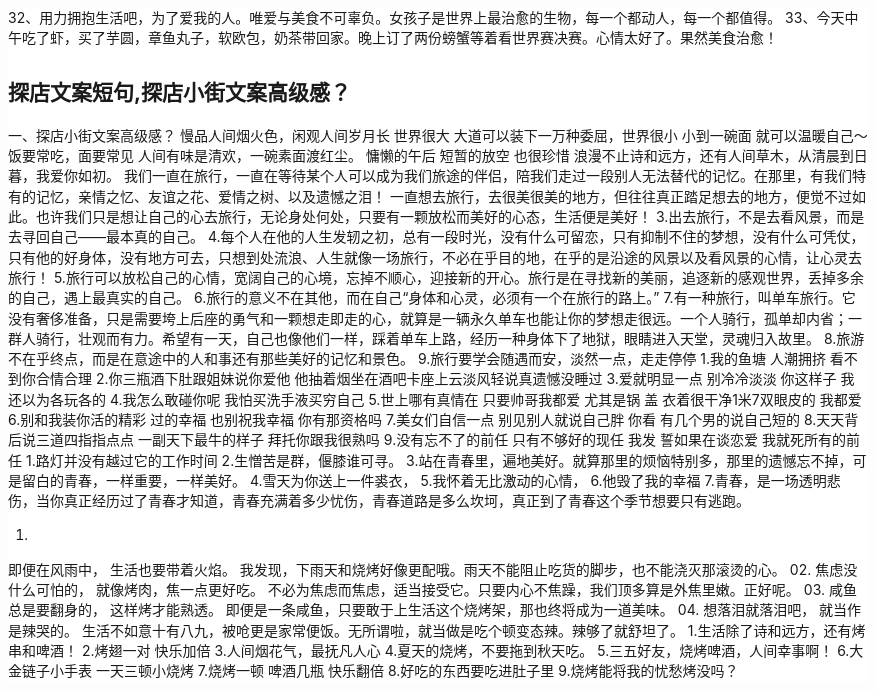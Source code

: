 32、用力拥抱生活吧，为了爱我的人。唯爱与美食不可辜负。女孩子是世界上最治愈的生物，每一个都动人，每一个都值得。
33、今天中午吃了虾，买了芋圆，章鱼丸子，软欧包，奶茶带回家。晚上订了两份螃蟹等着看世界赛决赛。心情太好了。果然美食治愈！ 

## 探店文案短句,探店小街文案高级感？
一、探店小街文案高级感？
慢品人间烟火色，闲观人间岁月长
世界很大 大道可以装下一万种委屈，世界很小 小到一碗面 就可以温暖自己～饭要常吃，面要常见
人间有味是清欢，一碗素面渡红尘。
慵懒的午后 短暂的放空 也很珍惜
浪漫不止诗和远方，还有人间草木，从清晨到日暮，我爱你如初。
我们一直在旅行，一直在等待某个人可以成为我们旅途的伴侣，陪我们走过一段别人无法替代的记忆。在那里，有我们特有的记忆，亲情之忆、友谊之花、爱情之树、以及遗憾之泪！
一直想去旅行，去很美很美的地方，但往往真正踏足想去的地方，便觉不过如此。也许我们只是想让自己的心去旅行，无论身处何处，只要有一颗放松而美好的心态，生活便是美好！
3.出去旅行，不是去看风景，而是去寻回自己——最本真的自己。
4.每个人在他的人生发轫之初，总有一段时光，没有什么可留恋，只有抑制不住的梦想，没有什么可凭仗，只有他的好身体，没有地方可去，只想到处流浪、人生就像一场旅行，不必在乎目的地，在乎的是沿途的风景以及看风景的心情，让心灵去旅行！
5.旅行可以放松自己的心情，宽阔自己的心境，忘掉不顺心，迎接新的开心。旅行是在寻找新的美丽，追逐新的感观世界，丢掉多余的自己，遇上最真实的自己。
6.旅行的意义不在其他，而在自己“身体和心灵，必须有一个在旅行的路上。”
7.有一种旅行，叫单车旅行。它没有奢侈准备，只是需要垮上后座的勇气和一颗想走即走的心，就算是一辆永久单车也能让你的梦想走很远。一个人骑行，孤单却内省；一群人骑行，壮观而有力。希望有一天，自己也像他们一样，踩着单车上路，经历一种身体下了地狱，眼睛进入天堂，灵魂归入故里。
8.旅游不在乎终点，而是在意途中的人和事还有那些美好的记忆和景色。
9.旅行要学会随遇而安，淡然一点，走走停停
1.我的鱼塘 人潮拥挤 看不到你合情合理
2.你三瓶酒下肚跟姐妹说你爱他 他抽着烟坐在酒吧卡座上云淡风轻说真遗憾没睡过
3.爱就明显一点 别冷冷淡淡 你这样子 我还以为各玩各的
4.我怎么敢碰你呢 我怕买洗手液买穷自己
5.世上哪有真情在 只要帅哥我都爱 尤其是锅 盖 衣着很干净1米7双眼皮的 我都爱
6.别和我装你活的精彩 过的幸福 也别祝我幸福 你有那资格吗
7.美女们自信一点 别见别人就说自己胖 你看 有几个男的说自己短的
8.天天背后说三道四指指点点 一副天下最牛的样子 拜托你跟我很熟吗
9.没有忘不了的前任 只有不够好的现任 我发 誓如果在谈恋爱 我就死所有的前任
1.路灯并没有越过它的工作时间
2.生憎苦是群，偃膝谁可寻。
3.站在青春里，遍地美好。就算那里的烦恼特别多，那里的遗憾忘不掉，可是留白的青春，一样重要，一样美好。
4.雪天为你送上一件裘衣，
5.我怀着无比激动的心情，
6.他毁了我的幸福
7.青春，是一场透明悲伤，当你真正经历过了青春才知道，青春充满着多少忧伤，青春道路是多么坎坷，真正到了青春这个季节想要只有逃跑。

01.
即便在风雨中，
生活也要带着火焰。
我发现，下雨天和烧烤好像更配哦。雨天不能阻止吃货的脚步，也不能浇灭那滚烫的心。
02.
焦虑没什么可怕的，
就像烤肉，焦一点更好吃。
不必为焦虑而焦虑，适当接受它。只要内心不焦躁，我们顶多算是外焦里嫩。正好呢。
03.
咸鱼总是要翻身的，
这样烤才能熟透。
即便是一条咸鱼，只要敢于上生活这个烧烤架，那也终将成为一道美味。
04.
想落泪就落泪吧，
就当作是辣哭的。
生活不如意十有八九，被呛更是家常便饭。无所谓啦，就当做是吃个顿变态辣。辣够了就舒坦了。
1.生活除了诗和远方，还有烤串和啤酒！
2.烤翅一对 快乐加倍
3.人间烟花气，最抚凡人心
4.夏天的烧烤，不要拖到秋天吃。
5.三五好友，烧烤啤酒，人间幸事啊！
6.大金链子小手表 一天三顿小烧烤
7.烧烤一顿 啤酒几瓶 快乐翻倍
8.好吃的东西要吃进肚子里
9.烧烤能将我的忧愁烤没吗？